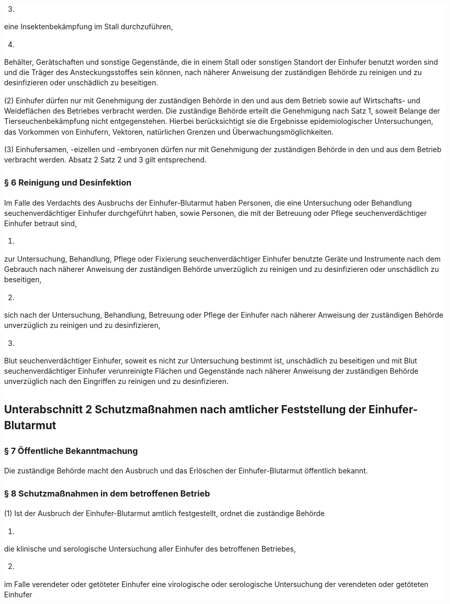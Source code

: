 3.  
eine Insektenbekämpfung im Stall durchzuführen,

4.  
Behälter, Gerätschaften und sonstige Gegenstände, die in einem Stall oder sonstigen Standort der Einhufer benutzt worden sind und die Träger des Ansteckungsstoffes sein können, nach näherer Anweisung der zuständigen Behörde zu reinigen und zu desinfizieren oder unschädlich zu beseitigen.

(2) Einhufer dürfen nur mit Genehmigung der zuständigen Behörde in den und aus dem Betrieb sowie auf Wirtschafts- und Weideflächen des Betriebes verbracht werden. Die zuständige Behörde erteilt die Genehmigung nach Satz 1, soweit Belange der Tierseuchenbekämpfung nicht entgegenstehen. Hierbei berücksichtigt sie die Ergebnisse epidemiologischer Untersuchungen, das Vorkommen von Einhufern, Vektoren, natürlichen Grenzen und Überwachungsmöglichkeiten.

(3) Einhufersamen, -eizellen und -embryonen dürfen nur mit Genehmigung der zuständigen Behörde in den und aus dem Betrieb verbracht werden. Absatz 2 Satz 2 und 3 gilt entsprechend.

### § 6 Reinigung und Desinfektion

Im Falle des Verdachts des Ausbruchs der Einhufer-Blutarmut haben Personen, die eine Untersuchung oder Behandlung seuchenverdächtiger Einhufer durchgeführt haben, sowie Personen, die mit der Betreuung oder Pflege seuchenverdächtiger Einhufer betraut sind,

1.  
zur Untersuchung, Behandlung, Pflege oder Fixierung seuchenverdächtiger Einhufer benutzte Geräte und Instrumente nach dem Gebrauch nach näherer Anweisung der zuständigen Behörde unverzüglich zu reinigen und zu desinfizieren oder unschädlich zu beseitigen,

2.  
sich nach der Untersuchung, Behandlung, Betreuung oder Pflege der Einhufer nach näherer Anweisung der zuständigen Behörde unverzüglich zu reinigen und zu desinfizieren,

3.  
Blut seuchenverdächtiger Einhufer, soweit es nicht zur Untersuchung bestimmt ist, unschädlich zu beseitigen und mit Blut seuchenverdächtiger Einhufer verunreinigte Flächen und Gegenstände nach näherer Anweisung der zuständigen Behörde unverzüglich nach den Eingriffen zu reinigen und zu desinfizieren.

Unterabschnitt 2 Schutzmaßnahmen nach amtlicher Feststellung der Einhufer-Blutarmut
-----------------------------------------------------------------------------------

### 

### § 7 Öffentliche Bekanntmachung

Die zuständige Behörde macht den Ausbruch und das Erlöschen der Einhufer-Blutarmut öffentlich bekannt.

### § 8 Schutzmaßnahmen in dem betroffenen Betrieb

(1) Ist der Ausbruch der Einhufer-Blutarmut amtlich festgestellt, ordnet die zuständige Behörde

1.  
die klinische und serologische Untersuchung aller Einhufer des betroffenen Betriebes,

2.  
im Falle verendeter oder getöteter Einhufer eine virologische oder serologische Untersuchung der verendeten oder getöteten Einhufer
